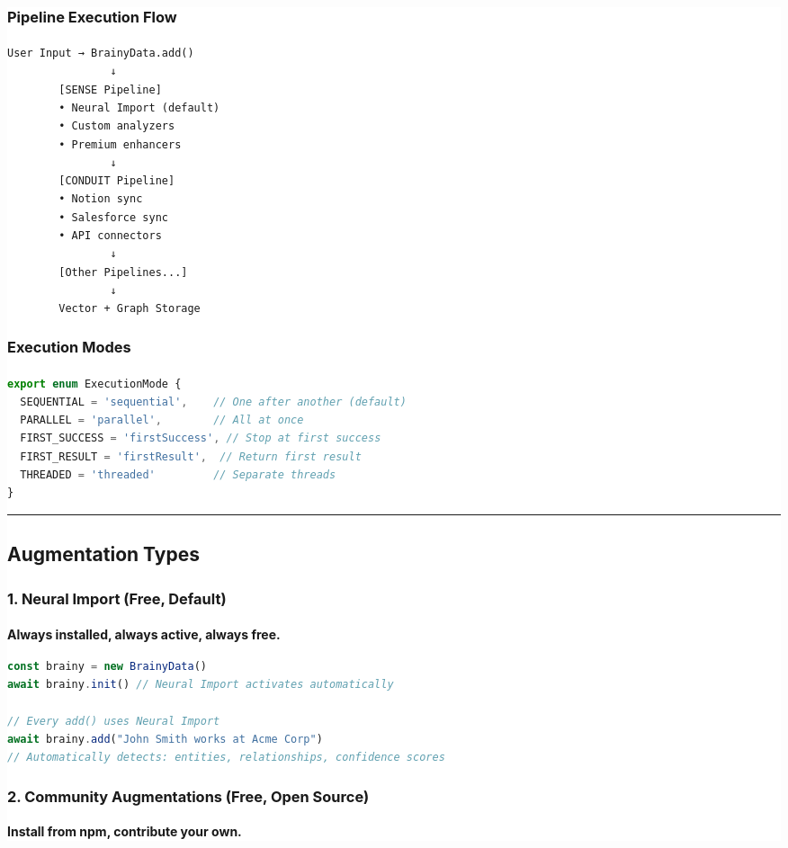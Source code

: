 ### Pipeline Execution Flow

```
User Input → BrainyData.add()
                ↓
        [SENSE Pipeline]
        • Neural Import (default)
        • Custom analyzers
        • Premium enhancers
                ↓
        [CONDUIT Pipeline]
        • Notion sync
        • Salesforce sync
        • API connectors
                ↓
        [Other Pipelines...]
                ↓
        Vector + Graph Storage
```

### Execution Modes

```typescript
export enum ExecutionMode {
  SEQUENTIAL = 'sequential',    // One after another (default)
  PARALLEL = 'parallel',        // All at once
  FIRST_SUCCESS = 'firstSuccess', // Stop at first success
  FIRST_RESULT = 'firstResult',  // Return first result
  THREADED = 'threaded'         // Separate threads
}
```

---

## Augmentation Types

### 1. Neural Import (Free, Default)

**Always installed, always active, always free.**

```typescript
const brainy = new BrainyData()
await brainy.init() // Neural Import activates automatically

// Every add() uses Neural Import
await brainy.add("John Smith works at Acme Corp")
// Automatically detects: entities, relationships, confidence scores
```

### 2. Community Augmentations (Free, Open Source)

**Install from npm, contribute your own.**
